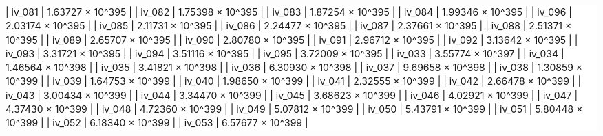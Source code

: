 | iv_081 | 1.63727 × 10^395 |
| iv_082 | 1.75398 × 10^395 |
| iv_083 | 1.87254 × 10^395 |
| iv_084 | 1.99346 × 10^395 |
| iv_096 | 2.03174 × 10^395 |
| iv_085 | 2.11731 × 10^395 |
| iv_086 | 2.24477 × 10^395 |
| iv_087 | 2.37661 × 10^395 |
| iv_088 | 2.51371 × 10^395 |
| iv_089 | 2.65707 × 10^395 |
| iv_090 | 2.80780 × 10^395 |
| iv_091 | 2.96712 × 10^395 |
| iv_092 | 3.13642 × 10^395 |
| iv_093 | 3.31721 × 10^395 |
| iv_094 | 3.51116 × 10^395 |
| iv_095 | 3.72009 × 10^395 |
| iv_033 | 3.55774 × 10^397 |
| iv_034 | 1.46564 × 10^398 |
| iv_035 | 3.41821 × 10^398 |
| iv_036 | 6.30930 × 10^398 |
| iv_037 | 9.69658 × 10^398 |
| iv_038 | 1.30859 × 10^399 |
| iv_039 | 1.64753 × 10^399 |
| iv_040 | 1.98650 × 10^399 |
| iv_041 | 2.32555 × 10^399 |
| iv_042 | 2.66478 × 10^399 |
| iv_043 | 3.00434 × 10^399 |
| iv_044 | 3.34470 × 10^399 |
| iv_045 | 3.68623 × 10^399 |
| iv_046 | 4.02921 × 10^399 |
| iv_047 | 4.37430 × 10^399 |
| iv_048 | 4.72360 × 10^399 |
| iv_049 | 5.07812 × 10^399 |
| iv_050 | 5.43791 × 10^399 |
| iv_051 | 5.80448 × 10^399 |
| iv_052 | 6.18340 × 10^399 |
| iv_053 | 6.57677 × 10^399 |